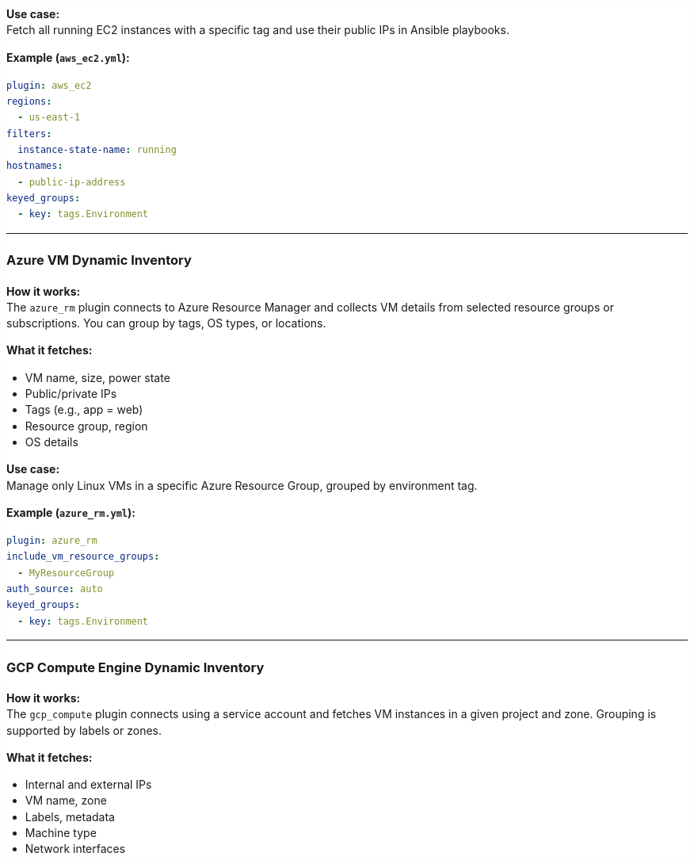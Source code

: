 **Use case:**  
Fetch all running EC2 instances with a specific tag and use their public IPs in Ansible playbooks.

**Example (`aws_ec2.yml`):**
```yaml
plugin: aws_ec2
regions:
  - us-east-1
filters:
  instance-state-name: running
hostnames:
  - public-ip-address
keyed_groups:
  - key: tags.Environment
```

---

### Azure VM Dynamic Inventory

**How it works:**  
The `azure_rm` plugin connects to Azure Resource Manager and collects VM details from selected resource groups or subscriptions. You can group by tags, OS types, or locations.

**What it fetches:**
- VM name, size, power state  
- Public/private IPs  
- Tags (e.g., app = web)  
- Resource group, region  
- OS details  

**Use case:**  
Manage only Linux VMs in a specific Azure Resource Group, grouped by environment tag.

**Example (`azure_rm.yml`):**
```yaml
plugin: azure_rm
include_vm_resource_groups:
  - MyResourceGroup
auth_source: auto
keyed_groups:
  - key: tags.Environment
```

---

### GCP Compute Engine Dynamic Inventory

**How it works:**  
The `gcp_compute` plugin connects using a service account and fetches VM instances in a given project and zone. Grouping is supported by labels or zones.

**What it fetches:**
- Internal and external IPs  
- VM name, zone  
- Labels, metadata  
- Machine type  
- Network interfaces  

